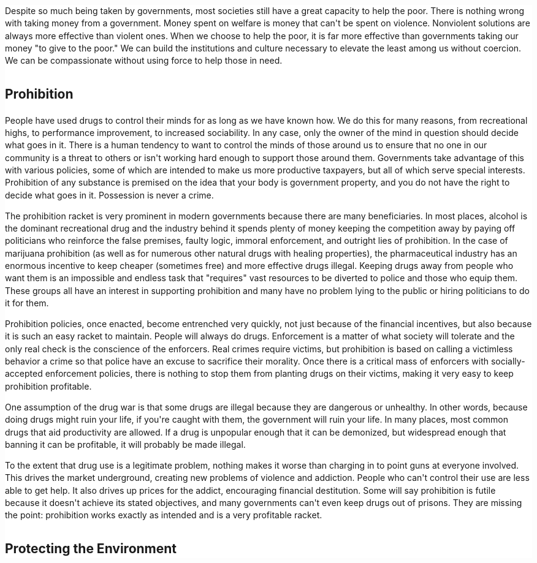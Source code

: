 Despite so much being taken by governments, most societies still have a great capacity to help the poor. There is nothing wrong with taking money from a government. Money spent on welfare is money that can't be spent on violence. Nonviolent solutions are always more effective than violent ones. When we choose to help the poor, it is far more effective than governments taking our money "to give to the poor." We can build the institutions and culture necessary to elevate the least among us without coercion. We can be compassionate without using force to help those in need.

## Prohibition

People have used drugs to control their minds for as long as we have known how. We do this for many reasons, from recreational highs, to performance improvement, to increased sociability. In any case, only the owner of the mind in question should decide what goes in it. There is a human tendency to want to control the minds of those around us to ensure that no one in our community is a threat to others or isn't working hard enough to support those around them. Governments take advantage of this with various policies, some of which are intended to make us more productive taxpayers, but all of which serve special interests. Prohibition of any substance is premised on the idea that your body is government property, and you do not have the right to decide what goes in it. Possession is never a crime.

The prohibition racket is very prominent in modern governments because there are many beneficiaries. In most places, alcohol is the dominant recreational drug and the industry behind it spends plenty of money keeping the competition away by paying off politicians who reinforce the false premises, faulty logic, immoral enforcement, and outright lies of prohibition. In the case of marijuana prohibition (as well as for numerous other natural drugs with healing properties), the pharmaceutical industry has an enormous incentive to keep cheaper (sometimes free) and more effective drugs illegal. Keeping drugs away from people who want them is an impossible and endless task that "requires" vast resources to be diverted to police and those who equip them. These groups all have an interest in supporting prohibition and many have no problem lying to the public or hiring politicians to do it for them.

Prohibition policies, once enacted, become entrenched very quickly, not just because of the financial incentives, but also because it is such an easy racket to maintain. People will always do drugs. Enforcement is a matter of what society will tolerate and the only real check is the conscience of the enforcers. Real crimes require victims, but prohibition is based on calling a victimless behavior a crime so that police have an excuse to sacrifice their morality. Once there is a critical mass of enforcers with socially-accepted enforcement policies, there is nothing to stop them from planting drugs on their victims, making it very easy to keep prohibition profitable.

One assumption of the drug war is that some drugs are illegal because they are dangerous or unhealthy. In other words, because doing drugs might ruin your life, if you're caught with them, the government will ruin your life. In many places, most common drugs that aid productivity are allowed. If a drug is unpopular enough that it can be demonized, but widespread enough that banning it can be profitable, it will probably be made illegal.

To the extent that drug use is a legitimate problem, nothing makes it worse than charging in to point guns at everyone involved. This drives the market underground, creating new problems of violence and addiction. People who can't control their use are less able to get help. It also drives up prices for the addict, encouraging financial destitution. Some will say prohibition is futile because it doesn't achieve its stated objectives, and many governments can't even keep drugs out of prisons. They are missing the point: prohibition works exactly as intended and is a very profitable racket.

## Protecting the Environment
